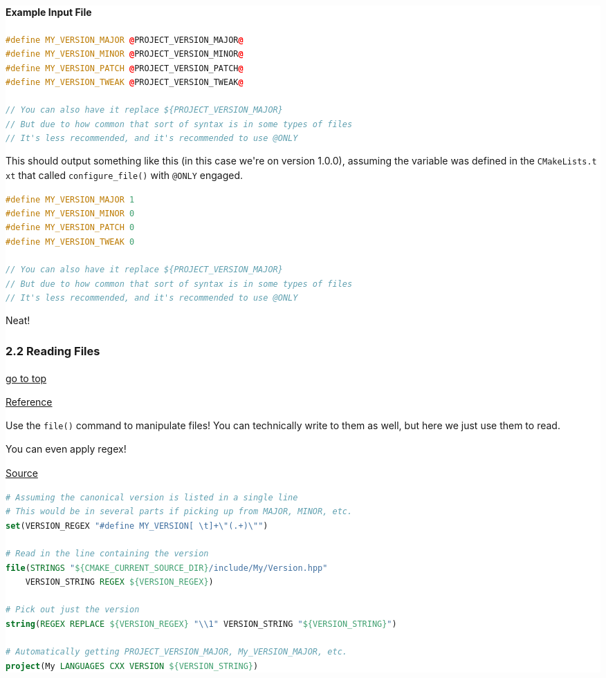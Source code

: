 #### **Example Input File**

```c++
#define MY_VERSION_MAJOR @PROJECT_VERSION_MAJOR@
#define MY_VERSION_MINOR @PROJECT_VERSION_MINOR@
#define MY_VERSION_PATCH @PROJECT_VERSION_PATCH@
#define MY_VERSION_TWEAK @PROJECT_VERSION_TWEAK@

// You can also have it replace ${PROJECT_VERSION_MAJOR}
// But due to how common that sort of syntax is in some types of files
// It's less recommended, and it's recommended to use @ONLY
```

This should output something like this (in this case we're on version 1.0.0), assuming the variable was defined in the `CMakeLists.txt` that called `configure_file()` with `@ONLY` engaged.

```c++
#define MY_VERSION_MAJOR 1
#define MY_VERSION_MINOR 0
#define MY_VERSION_PATCH 0
#define MY_VERSION_TWEAK 0

// You can also have it replace ${PROJECT_VERSION_MAJOR}
// But due to how common that sort of syntax is in some types of files
// It's less recommended, and it's recommended to use @ONLY
```

Neat!



### 2.2 Reading Files <a name="2.2"></a>
[go to top](#top)


[Reference](<https://cmake.org/cmake/help/latest/command/file.html>)

Use the `file()` command to manipulate files! You can technically write to them as well, but here we just use them to read.

You can even apply regex!

[Source](<https://cliutils.gitlab.io/modern-cmake/chapters/basics/comms.html>)

```cmake
# Assuming the canonical version is listed in a single line
# This would be in several parts if picking up from MAJOR, MINOR, etc.
set(VERSION_REGEX "#define MY_VERSION[ \t]+\"(.+)\"")

# Read in the line containing the version
file(STRINGS "${CMAKE_CURRENT_SOURCE_DIR}/include/My/Version.hpp"
    VERSION_STRING REGEX ${VERSION_REGEX})

# Pick out just the version
string(REGEX REPLACE ${VERSION_REGEX} "\\1" VERSION_STRING "${VERSION_STRING}")

# Automatically getting PROJECT_VERSION_MAJOR, My_VERSION_MAJOR, etc.
project(My LANGUAGES CXX VERSION ${VERSION_STRING})
```
